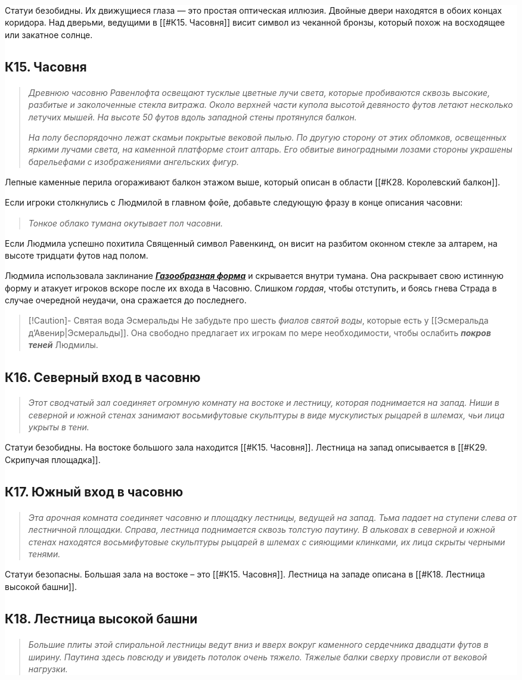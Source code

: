 Статуи безобидны. Их движущиеся глаза — это простая оптическая иллюзия. Двойные двери находятся в обоих концах коридора. Над дверьми, ведущими в [[#К15. Часовня]] висит символ из чеканной бронзы, который похож на восходящее или закатное солнце.
## К15. Часовня

> _Древнюю часовню Равенлофта освещают тусклые цветные лучи света, которые пробиваются сквозь высокие, разбитые и заколоченные стекла витража. Около верхней части купола высотой девяносто футов летают несколько летучих мышей. На высоте 50 футов вдоль западной стены протянулся балкон._  
> 
> _На полу беспорядочно лежат скамьи покрытые вековой пылью. По другую сторону от этих обломков, освещенных яркими лучами света, на каменной платформе стоит алтарь. Его обвитые виноградными лозами стороны украшены барельефами с изображениями ангельских фигур._

Лепные каменные перила огораживают балкон этажом выше, который описан в области [[#К28. Королевский балкон]].

Если игроки столкнулись с Людмилой в главном фойе, добавьте следующую фразу в конце описания часовни:

> _Тонкое облако тумана окутывает пол часовни._

Если Людмила успешно похитила Священный символ Равенкинд, он висит на разбитом оконном стекле за алтарем, на высоте тридцати футов над полом.

Людмила использовала заклинание _**[Газообразная форма](https://ttg.club/spells/gaseous_form)**_ и скрывается внутри тумана. Она раскрывает свою истинную форму и атакует игроков вскоре после их входа в Часовню. Слишком *гордая*, чтобы отступить, и боясь гнева Страда в случае очередной неудачи, она сражается до последнего.

> [!Caution]- Святая вода Эсмеральды
> Не забудьте про шесть *фиалов святой воды*, которые есть у [[Эсмеральда д’Авенир|Эсмеральды]]. Она свободно предлагает их игрокам по мере необходимости, чтобы ослабить ***покров теней*** Людмилы.
## К16. Северный вход в часовню

> _Этот сводчатый зал соединяет огромную комнату на востоке и лестницу, которая поднимается на запад. Ниши в северной и южной стенах занимают восьмифутовые скульптуры в виде мускулистых рыцарей в шлемах, чьи лица укрыты в тени._

Статуи безобидны. На востоке большого зала находится [[#К15. Часовня]]. Лестница на запад описывается в [[#К29. Скрипучая площадка]].
## К17. Южный вход в часовню

> _Эта арочная комната соединяет часовню и площадку лестницы, ведущей на запад. Тьма падает на ступени слева от лестничной площадки. Справа, лестница поднимается сквозь толстую паутину. В альковах в северной и южной стенах находятся восьмифутовые скульптуры рыцарей в шлемах с сияющими клинками, их лица скрыты черными тенями._

Статуи безопасны. Большая зала на востоке – это [[#К15. Часовня]]. Лестница на западе описана в [[#К18. Лестница высокой башни]].
## К18. Лестница высокой башни

> _Большие плиты этой спиральной лестницы ведут вниз и вверх вокруг каменного сердечника двадцати футов в ширину. Паутина здесь повсюду и увидеть потолок очень тяжело. Тяжелые балки сверху провисли от вековой нагрузки._
